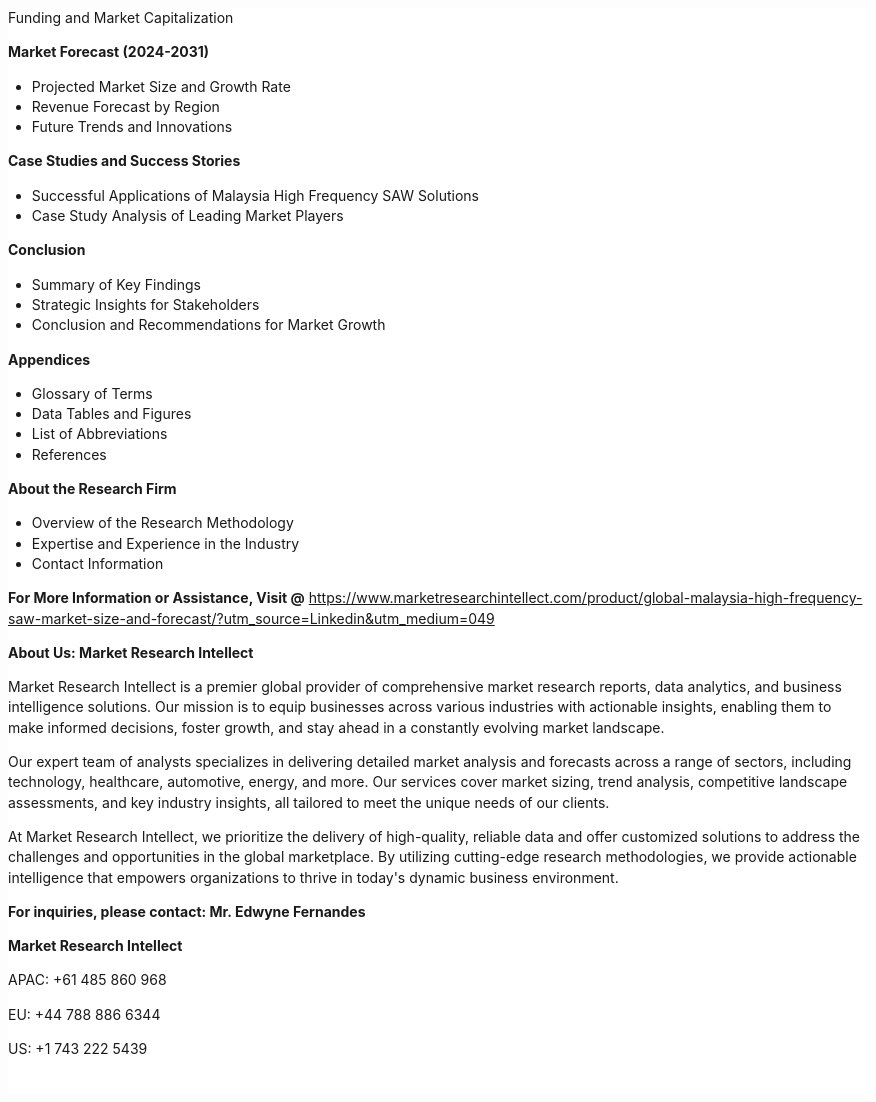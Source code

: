 Funding and Market Capitalization</li></ul><p><strong>Market Forecast (2024-2031)</strong></p><ul><li>Projected Market Size and Growth Rate</li><li>Revenue Forecast by Region</li><li>Future Trends and Innovations</li></ul><p><strong>Case Studies and Success Stories</strong></p><ul><li>Successful Applications of Malaysia High Frequency SAW Solutions</li><li>Case Study Analysis of Leading Market Players</li></ul><p><strong>Conclusion</strong></p><ul><li>Summary of Key Findings</li><li>Strategic Insights for Stakeholders</li><li>Conclusion and Recommendations for Market Growth</li></ul><p><strong>Appendices</strong></p><ul><li>Glossary of Terms</li><li>Data Tables and Figures</li><li>List of Abbreviations</li><li>References</li></ul><p><strong>About the Research Firm</strong></p><ul><li>Overview of the Research Methodology</li><li>Expertise and Experience in the Industry</li><li>Contact Information</li></ul></div><div class="article-main__content" data-test-id="publishing-text-block"><p><span class="font-[700]"><strong>For More Information or Assistance, Visit @</strong>&nbsp;<a href="https://www.marketresearchintellect.com/product/global-malaysia-high-frequency-saw-market-size-and-forecast/?utm_source=Linkedin&utm_medium=049">https://www.marketresearchintellect.com/product/global-malaysia-high-frequency-saw-market-size-and-forecast/?utm_source=Linkedin&utm_medium=049</a></span></p><p><strong>About Us: Market Research Intellect</strong></p><p>Market Research Intellect is a premier global provider of comprehensive market research reports, data analytics, and business intelligence solutions. Our mission is to equip businesses across various industries with actionable insights, enabling them to make informed decisions, foster growth, and stay ahead in a constantly evolving market landscape.</p><p>Our expert team of analysts specializes in delivering detailed market analysis and forecasts across a range of sectors, including technology, healthcare, automotive, energy, and more. Our services cover market sizing, trend analysis, competitive landscape assessments, and key industry insights, all tailored to meet the unique needs of our clients.</p><p>At Market Research Intellect, we prioritize the delivery of high-quality, reliable data and offer customized solutions to address the challenges and opportunities in the global marketplace. By utilizing cutting-edge research methodologies, we provide actionable intelligence that empowers organizations to thrive in today's dynamic business environment.</p><p><strong>For inquiries, please contact: Mr. Edwyne Fernandes</strong></p><p><strong>Market Research Intellect</strong></p><p>APAC: +61 485 860 968</p><p>EU: +44 788 886 6344</p><p>US: +1 743 222 5439</p></div><div class="article-main__content" data-test-id="publishing-text-block">&nbsp;</div>
